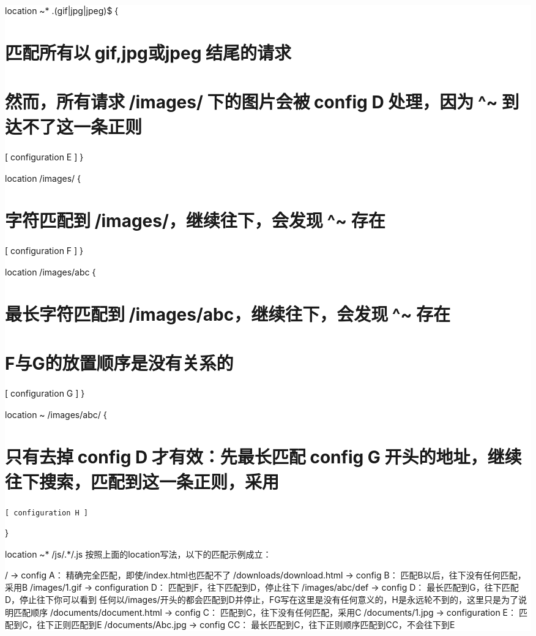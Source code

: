 location ~* \.(gif|jpg|jpeg)$ {
  # 匹配所有以 gif,jpg或jpeg 结尾的请求
  # 然而，所有请求 /images/ 下的图片会被 config D 处理，因为 ^~ 到达不了这一条正则
  [ configuration E ]
}

location /images/ {
  # 字符匹配到 /images/，继续往下，会发现 ^~ 存在
  [ configuration F ]
}

location /images/abc {
  # 最长字符匹配到 /images/abc，继续往下，会发现 ^~ 存在
  # F与G的放置顺序是没有关系的
  [ configuration G ]
}

location ~ /images/abc/ {
  # 只有去掉 config D 才有效：先最长匹配 config G 开头的地址，继续往下搜索，匹配到这一条正则，采用
    [ configuration H ]
}

location ~* /js/.*/\.js
按照上面的location写法，以下的匹配示例成立：

/ -> config A：
精确完全匹配，即使/index.html也匹配不了
/downloads/download.html -> config B：
匹配B以后，往下没有任何匹配，采用B
/images/1.gif -> configuration D：
匹配到F，往下匹配到D，停止往下
/images/abc/def -> config D：
最长匹配到G，往下匹配D，停止往下你可以看到 任何以/images/开头的都会匹配到D并停止，FG写在这里是没有任何意义的，H是永远轮不到的，这里只是为了说明匹配顺序
/documents/document.html -> config C：
匹配到C，往下没有任何匹配，采用C
/documents/1.jpg -> configuration E：
匹配到C，往下正则匹配到E
/documents/Abc.jpg -> config CC：
最长匹配到C，往下正则顺序匹配到CC，不会往下到E